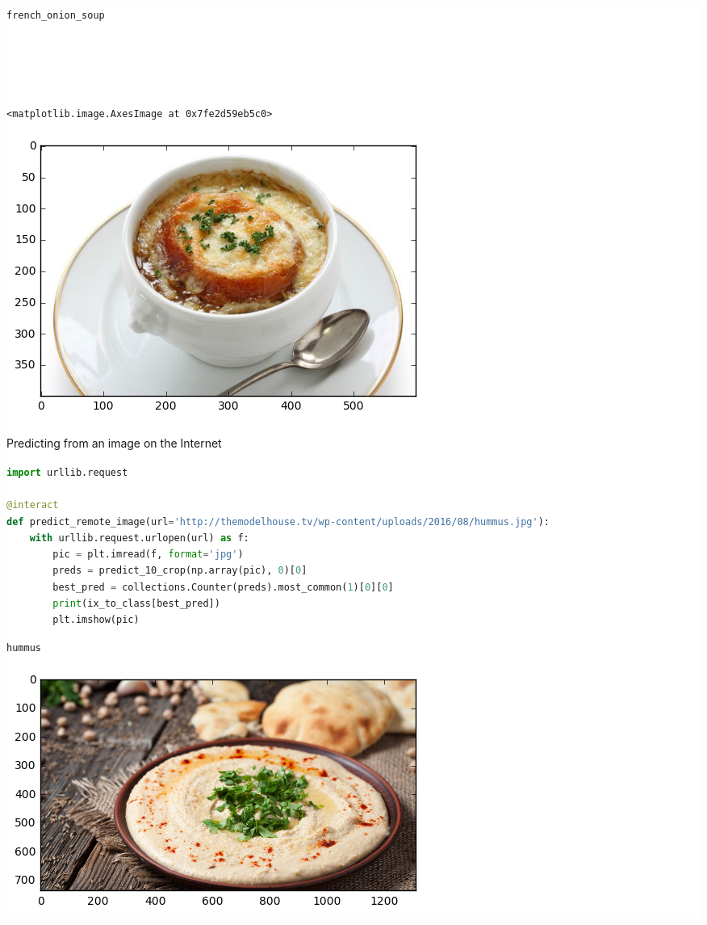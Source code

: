     french_onion_soup





    <matplotlib.image.AxesImage at 0x7fe2d59eb5c0>




![png](Food%20Classification%20with%20Deep%20Learning%20in%20Keras_files/Food%20Classification%20with%20Deep%20Learning%20in%20Keras_85_2.png)


Predicting from an image on the Internet


```python
import urllib.request

@interact
def predict_remote_image(url='http://themodelhouse.tv/wp-content/uploads/2016/08/hummus.jpg'):
    with urllib.request.urlopen(url) as f:
        pic = plt.imread(f, format='jpg')
        preds = predict_10_crop(np.array(pic), 0)[0]
        best_pred = collections.Counter(preds).most_common(1)[0][0]
        print(ix_to_class[best_pred])
        plt.imshow(pic)
```

    hummus



![png](Food%20Classification%20with%20Deep%20Learning%20in%20Keras_files/Food%20Classification%20with%20Deep%20Learning%20in%20Keras_87_1.png)
